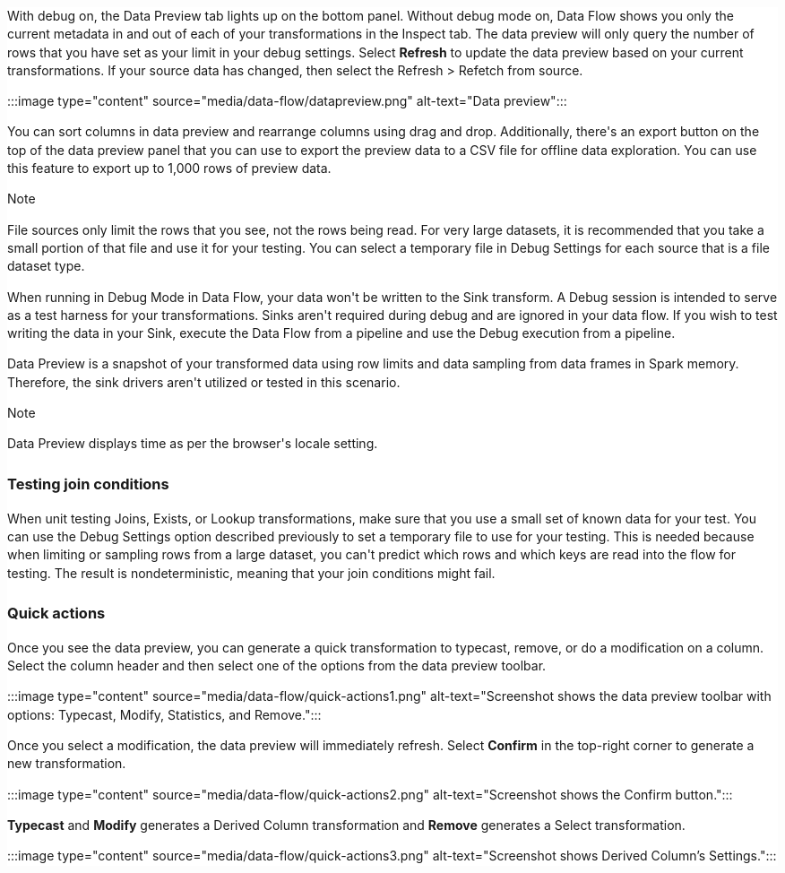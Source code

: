 With debug on, the Data Preview tab lights up on the bottom panel. Without debug mode on, Data Flow shows you only the current metadata in and out of each of your transformations in the Inspect tab. The data preview will only query the number of rows that you have set as your limit in your debug settings. Select **Refresh** to update the data preview based on your current transformations. If your source data has changed, then select the Refresh > Refetch from source.

:::image type="content" source="media/data-flow/datapreview.png" alt-text="Data preview":::

You can sort columns in data preview and rearrange columns using drag and drop. Additionally, there's an export button on the top of the data preview panel that you can use to export the preview data to a CSV file for offline data exploration. You can use this feature to export up to 1,000 rows of preview data.

> [!NOTE]
> File sources only limit the rows that you see, not the rows being read. For very large datasets, it is recommended that you take a small portion of that file and use it for your testing. You can select a temporary file in Debug Settings for each source that is a file dataset type.

When running in Debug Mode in Data Flow, your data won't be written to the Sink transform. A Debug session is intended to serve as a test harness for your transformations. Sinks aren't required during debug and are ignored in your data flow. If you wish to test writing the data in your Sink, execute the Data Flow from a pipeline and use the Debug execution from a pipeline.

Data Preview is a snapshot of your transformed data using row limits and data sampling from data frames in Spark memory. Therefore, the sink drivers aren't utilized or tested in this scenario.

> [!NOTE]
> Data Preview displays time as per the browser's locale setting.

### Testing join conditions

When unit testing Joins, Exists, or Lookup transformations, make sure that you use a small set of known data for your test. You can use the Debug Settings option described previously to set a temporary file to use for your testing. This is needed because when limiting or sampling rows from a large dataset, you can't predict which rows and which keys are read into the flow for testing. The result is nondeterministic, meaning that your join conditions might fail.

### Quick actions

Once you see the data preview, you can generate a quick transformation to typecast, remove, or do a modification on a column. Select the column header and then select one of the options from the data preview toolbar.

:::image type="content" source="media/data-flow/quick-actions1.png" alt-text="Screenshot shows the data preview toolbar with options: Typecast, Modify, Statistics, and Remove.":::

Once you select a modification, the data preview will immediately refresh. Select **Confirm** in the top-right corner to generate a new transformation.

:::image type="content" source="media/data-flow/quick-actions2.png" alt-text="Screenshot shows the Confirm button.":::

**Typecast** and **Modify** generates a Derived Column transformation and **Remove** generates a Select transformation.

:::image type="content" source="media/data-flow/quick-actions3.png" alt-text="Screenshot shows Derived Column’s Settings.":::
